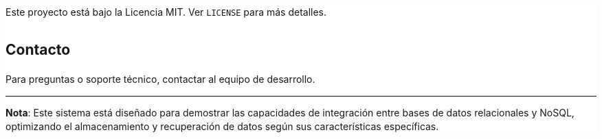 Este proyecto está bajo la Licencia MIT. Ver `LICENSE` para más detalles.

## Contacto

Para preguntas o soporte técnico, contactar al equipo de desarrollo.

---

**Nota**: Este sistema está diseñado para demostrar las capacidades de integración entre bases de datos relacionales y NoSQL, optimizando el almacenamiento y recuperación de datos según sus características específicas. 